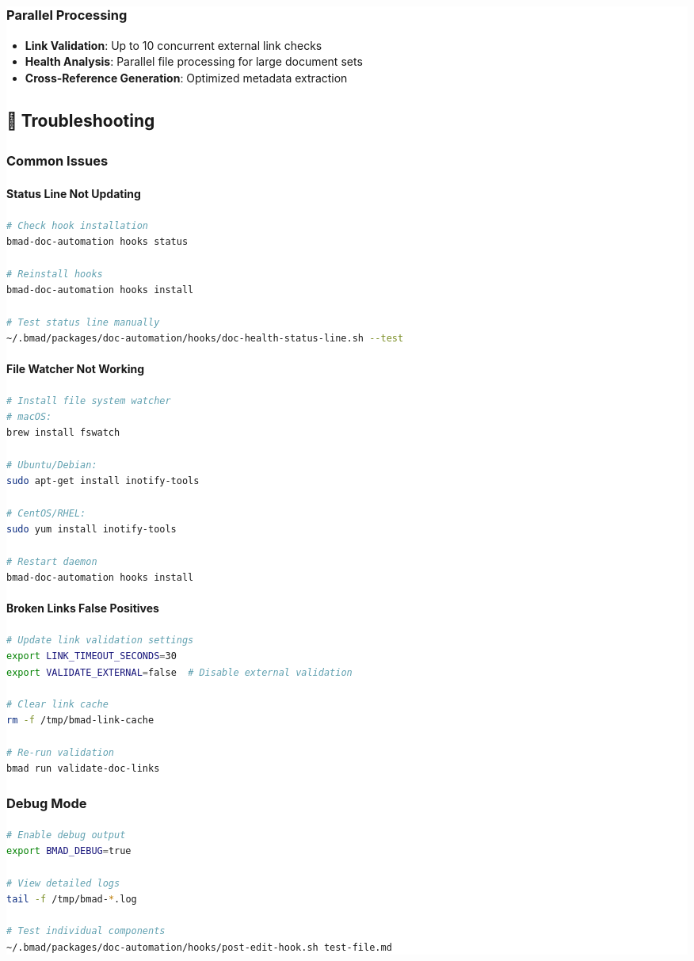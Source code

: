 ### Parallel Processing
- **Link Validation**: Up to 10 concurrent external link checks
- **Health Analysis**: Parallel file processing for large document sets
- **Cross-Reference Generation**: Optimized metadata extraction

## 🔧 Troubleshooting

### Common Issues

#### Status Line Not Updating
```bash
# Check hook installation
bmad-doc-automation hooks status

# Reinstall hooks
bmad-doc-automation hooks install

# Test status line manually
~/.bmad/packages/doc-automation/hooks/doc-health-status-line.sh --test
```

#### File Watcher Not Working
```bash
# Install file system watcher
# macOS:
brew install fswatch

# Ubuntu/Debian:
sudo apt-get install inotify-tools

# CentOS/RHEL:
sudo yum install inotify-tools

# Restart daemon
bmad-doc-automation hooks install
```

#### Broken Links False Positives
```bash
# Update link validation settings
export LINK_TIMEOUT_SECONDS=30
export VALIDATE_EXTERNAL=false  # Disable external validation

# Clear link cache
rm -f /tmp/bmad-link-cache

# Re-run validation
bmad run validate-doc-links
```

### Debug Mode
```bash
# Enable debug output
export BMAD_DEBUG=true

# View detailed logs
tail -f /tmp/bmad-*.log

# Test individual components
~/.bmad/packages/doc-automation/hooks/post-edit-hook.sh test-file.md
```
